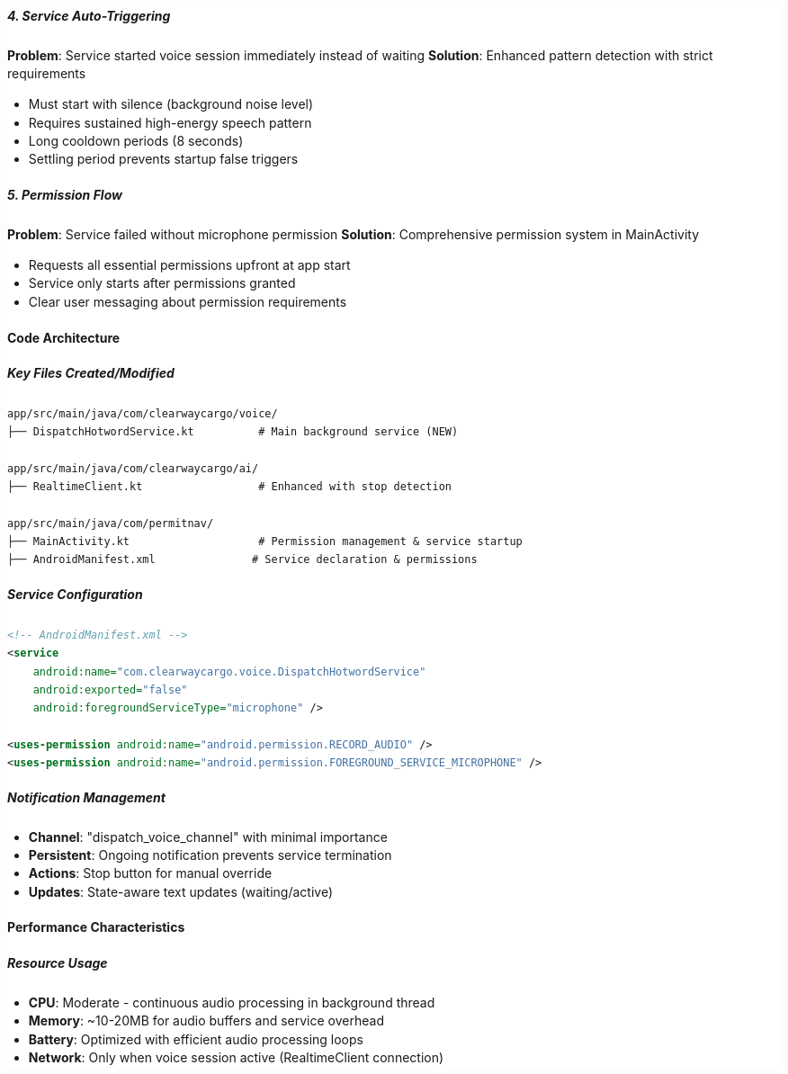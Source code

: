 ##### **4. Service Auto-Triggering**
**Problem**: Service started voice session immediately instead of waiting
**Solution**: Enhanced pattern detection with strict requirements
- Must start with silence (background noise level)
- Requires sustained high-energy speech pattern
- Long cooldown periods (8 seconds)
- Settling period prevents startup false triggers

##### **5. Permission Flow**
**Problem**: Service failed without microphone permission
**Solution**: Comprehensive permission system in MainActivity
- Requests all essential permissions upfront at app start
- Service only starts after permissions granted
- Clear user messaging about permission requirements

#### **Code Architecture**

##### **Key Files Created/Modified**
```
app/src/main/java/com/clearwaycargo/voice/
├── DispatchHotwordService.kt          # Main background service (NEW)

app/src/main/java/com/clearwaycargo/ai/
├── RealtimeClient.kt                  # Enhanced with stop detection

app/src/main/java/com/permitnav/
├── MainActivity.kt                    # Permission management & service startup
├── AndroidManifest.xml               # Service declaration & permissions
```

##### **Service Configuration**
```xml
<!-- AndroidManifest.xml -->
<service
    android:name="com.clearwaycargo.voice.DispatchHotwordService"
    android:exported="false"
    android:foregroundServiceType="microphone" />

<uses-permission android:name="android.permission.RECORD_AUDIO" />
<uses-permission android:name="android.permission.FOREGROUND_SERVICE_MICROPHONE" />
```

##### **Notification Management**
- **Channel**: "dispatch_voice_channel" with minimal importance
- **Persistent**: Ongoing notification prevents service termination
- **Actions**: Stop button for manual override
- **Updates**: State-aware text updates (waiting/active)

#### **Performance Characteristics**

##### **Resource Usage**
- **CPU**: Moderate - continuous audio processing in background thread
- **Memory**: ~10-20MB for audio buffers and service overhead  
- **Battery**: Optimized with efficient audio processing loops
- **Network**: Only when voice session active (RealtimeClient connection)
